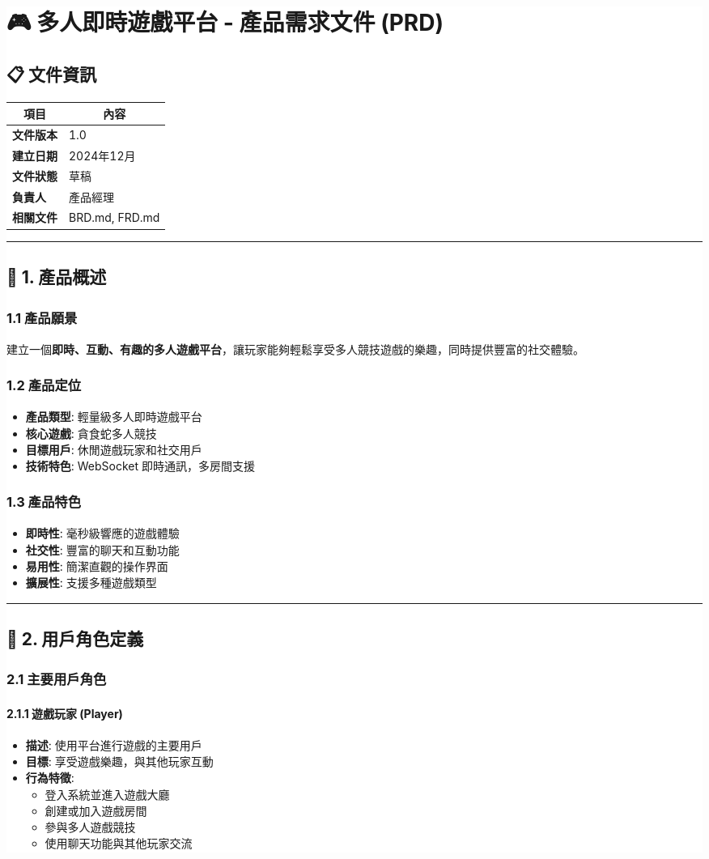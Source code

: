 # 🎮 多人即時遊戲平台 - 產品需求文件 (PRD)

## 📋 文件資訊

| 項目 | 內容 |
|------|------|
| **文件版本** | 1.0 |
| **建立日期** | 2024年12月 |
| **文件狀態** | 草稿 |
| **負責人** | 產品經理 |
| **相關文件** | BRD.md, FRD.md |

---

## 🎯 1. 產品概述

### 1.1 產品願景
建立一個**即時、互動、有趣的多人遊戲平台**，讓玩家能夠輕鬆享受多人競技遊戲的樂趣，同時提供豐富的社交體驗。

### 1.2 產品定位
- **產品類型**: 輕量級多人即時遊戲平台
- **核心遊戲**: 貪食蛇多人競技
- **目標用戶**: 休閒遊戲玩家和社交用戶
- **技術特色**: WebSocket 即時通訊，多房間支援

### 1.3 產品特色
- **即時性**: 毫秒級響應的遊戲體驗
- **社交性**: 豐富的聊天和互動功能
- **易用性**: 簡潔直觀的操作界面
- **擴展性**: 支援多種遊戲類型

---

## 👥 2. 用戶角色定義

### 2.1 主要用戶角色

#### 2.1.1 遊戲玩家 (Player)
- **描述**: 使用平台進行遊戲的主要用戶
- **目標**: 享受遊戲樂趣，與其他玩家互動
- **行為特徵**: 
  - 登入系統並進入遊戲大廳
  - 創建或加入遊戲房間
  - 參與多人遊戲競技
  - 使用聊天功能與其他玩家交流
